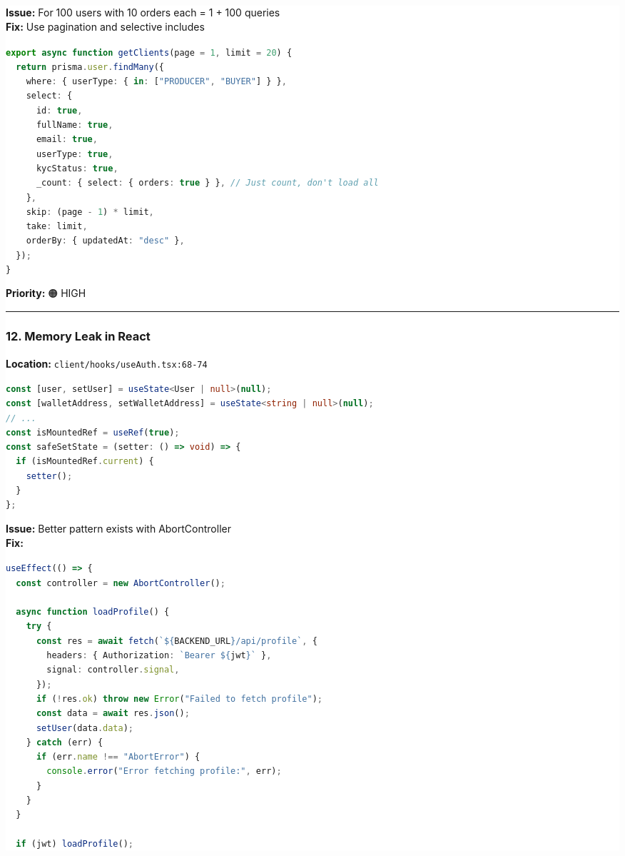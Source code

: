 **Issue:** For 100 users with 10 orders each = 1 + 100 queries  
**Fix:** Use pagination and selective includes

```typescript
export async function getClients(page = 1, limit = 20) {
  return prisma.user.findMany({
    where: { userType: { in: ["PRODUCER", "BUYER"] } },
    select: {
      id: true,
      fullName: true,
      email: true,
      userType: true,
      kycStatus: true,
      _count: { select: { orders: true } }, // Just count, don't load all
    },
    skip: (page - 1) * limit,
    take: limit,
    orderBy: { updatedAt: "desc" },
  });
}
```

**Priority:** 🟠 HIGH

---

### 12. **Memory Leak in React**

**Location:** `client/hooks/useAuth.tsx:68-74`

```typescript
const [user, setUser] = useState<User | null>(null);
const [walletAddress, setWalletAddress] = useState<string | null>(null);
// ...
const isMountedRef = useRef(true);
const safeSetState = (setter: () => void) => {
  if (isMountedRef.current) {
    setter();
  }
};
```

**Issue:** Better pattern exists with AbortController  
**Fix:**

```typescript
useEffect(() => {
  const controller = new AbortController();

  async function loadProfile() {
    try {
      const res = await fetch(`${BACKEND_URL}/api/profile`, {
        headers: { Authorization: `Bearer ${jwt}` },
        signal: controller.signal,
      });
      if (!res.ok) throw new Error("Failed to fetch profile");
      const data = await res.json();
      setUser(data.data);
    } catch (err) {
      if (err.name !== "AbortError") {
        console.error("Error fetching profile:", err);
      }
    }
  }

  if (jwt) loadProfile();

```